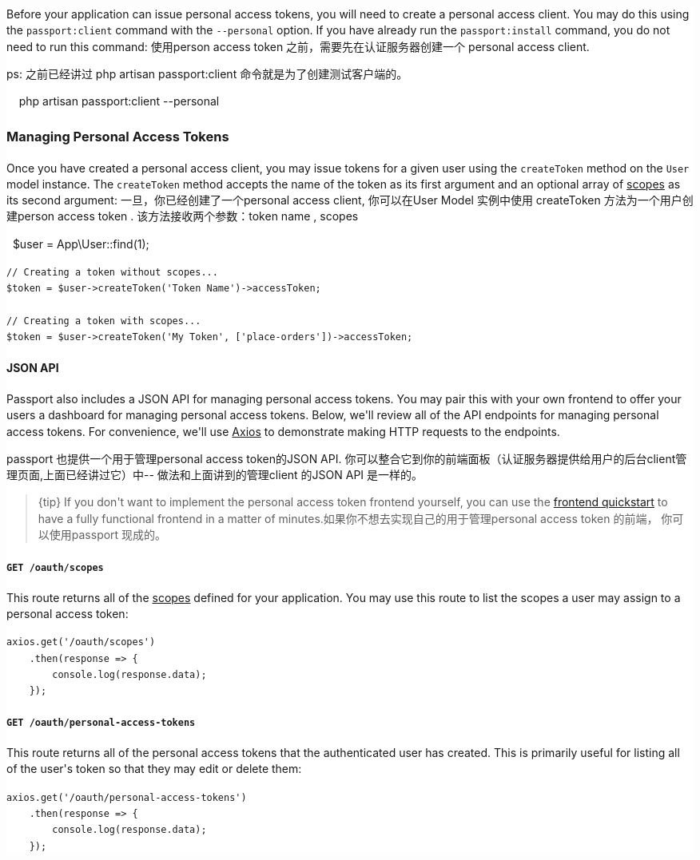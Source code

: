 Before your application can issue personal access tokens, you will need to create a personal access client. You may do this using the `passport:client` command with the `--personal` option. If you have already run the `passport:install` command, you do not need to run this command:
使用person access token 之前，需要先在认证服务器创建一个 personal access client. 

ps: 之前已经讲过 php artisan passport:client 命令就是为了创建测试客户端的。

     php artisan passport:client --personal

<a name="managing-personal-access-tokens"></a>
### Managing Personal Access Tokens

Once you have created a personal access client, you may issue tokens for a given user using the `createToken` method on the `User` model instance. The `createToken` method accepts the name of the token as its first argument and an optional array of [scopes](#token-scopes) as its second argument:
一旦，你已经创建了一个personal access client, 你可以在User Model 实例中使用 createToken 方法为一个用户创建person access token . 该方法接收两个参数：token name , scopes

    $user = App\User::find(1);

    // Creating a token without scopes...
    $token = $user->createToken('Token Name')->accessToken;

    // Creating a token with scopes...
    $token = $user->createToken('My Token', ['place-orders'])->accessToken;

#### JSON API

Passport also includes a JSON API for managing personal access tokens. You may pair this with your own frontend to offer your users a dashboard for managing personal access tokens. Below, we'll review all of the API endpoints for managing personal access tokens. For convenience, we'll use [Axios](https://github.com/mzabriskie/axios) to demonstrate making HTTP requests to the endpoints.

passport 也提供一个用于管理personal access token的JSON API. 你可以整合它到你的前端面板（认证服务器提供给用户的后台client管理页面,上面已经讲过它）中-- 做法和上面讲到的管理client 的JSON API 是一样的。 
> {tip} If you don't want to implement the personal access token frontend yourself, you can use the [frontend quickstart](#frontend-quickstart) to have a fully functional frontend in a matter of minutes.如果你不想去实现自己的用于管理personal access token 的前端， 你可以使用passport 现成的。

#### `GET /oauth/scopes`

This route returns all of the [scopes](#token-scopes) defined for your application. You may use this route to list the scopes a user may assign to a personal access token:

    axios.get('/oauth/scopes')
        .then(response => {
            console.log(response.data);
        });

#### `GET /oauth/personal-access-tokens`

This route returns all of the personal access tokens that the authenticated user has created. This is primarily useful for listing all of the user's token so that they may edit or delete them:

    axios.get('/oauth/personal-access-tokens')
        .then(response => {
            console.log(response.data);
        });
